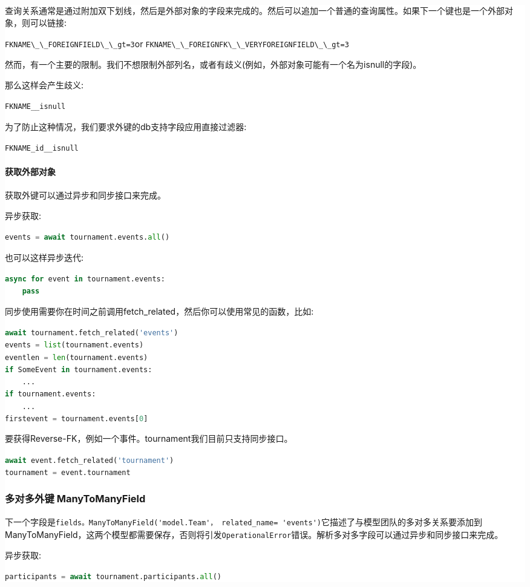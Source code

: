 查询关系通常是通过附加双下划线，然后是外部对象的字段来完成的。然后可以追加一个普通的查询属性。如果下一个键也是一个外部对象，则可以链接:

`FKNAME\_\_FOREIGNFIELD\_\_gt=3`or `FKNAME\_\_FOREIGNFK\_\_VERYFOREIGNFIELD\_\_gt=3`

然而，有一个主要的限制。我们不想限制外部列名，或者有歧义(例如，外部对象可能有一个名为isnull的字段)。

那么这样会产生歧义:

`FKNAME__isnull`

为了防止这种情况，我们要求外键的db支持字段应用直接过滤器:

`FKNAME_id__isnull`

#### 获取外部对象

获取外键可以通过异步和同步接口来完成。

异步获取:

```python
events = await tournament.events.all()
```

也可以这样异步迭代:

```python
async for event in tournament.events:
    pass
```

同步使用需要你在时间之前调用fetch_related，然后你可以使用常见的函数，比如:

```python
await tournament.fetch_related('events')
events = list(tournament.events)
eventlen = len(tournament.events)
if SomeEvent in tournament.events:
    ...
if tournament.events:
    ...
firstevent = tournament.events[0]
```

要获得Reverse-FK，例如一个事件。tournament我们目前只支持同步接口。

```python
await event.fetch_related('tournament')
tournament = event.tournament
```

### 多对多外键 ManyToManyField

下一个字段是`fields。ManyToManyField('model.Team'， related_name= 'events')`它描述了与模型团队的多对多关系要添加到ManyToManyField，这两个模型都需要保存，否则将引发`OperationalError`错误。解析多对多字段可以通过异步和同步接口来完成。

异步获取:

```python
participants = await tournament.participants.all()
```
